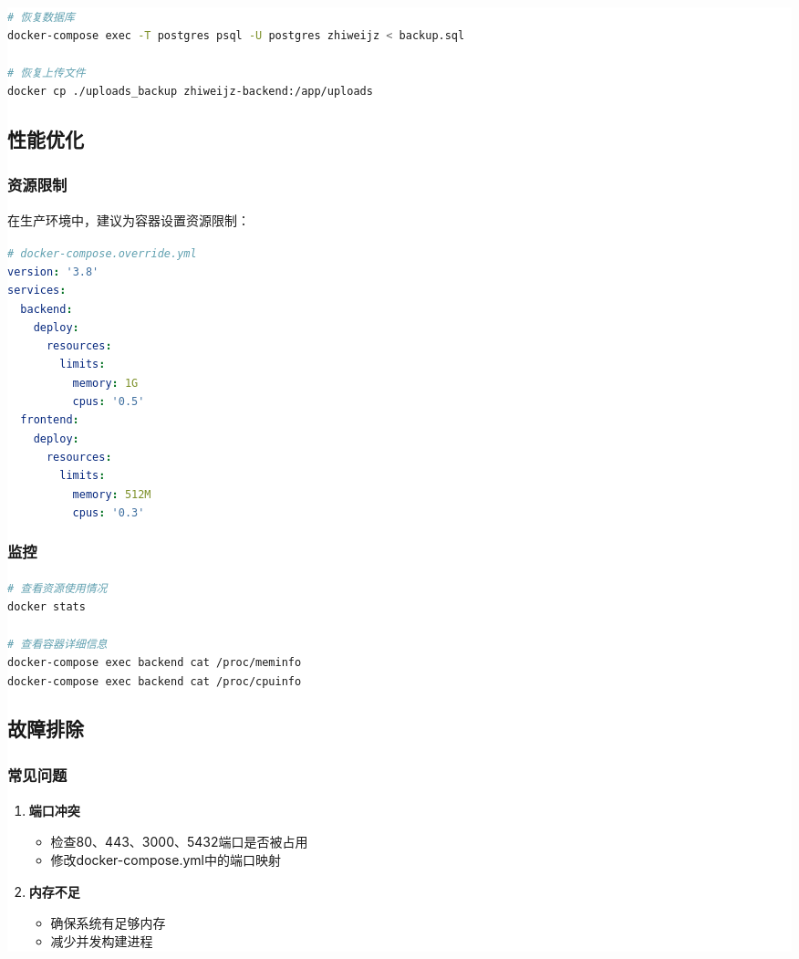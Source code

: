 ```bash
# 恢复数据库
docker-compose exec -T postgres psql -U postgres zhiweijz < backup.sql

# 恢复上传文件
docker cp ./uploads_backup zhiweijz-backend:/app/uploads
```

## 性能优化

### 资源限制

在生产环境中，建议为容器设置资源限制：

```yaml
# docker-compose.override.yml
version: '3.8'
services:
  backend:
    deploy:
      resources:
        limits:
          memory: 1G
          cpus: '0.5'
  frontend:
    deploy:
      resources:
        limits:
          memory: 512M
          cpus: '0.3'
```

### 监控

```bash
# 查看资源使用情况
docker stats

# 查看容器详细信息
docker-compose exec backend cat /proc/meminfo
docker-compose exec backend cat /proc/cpuinfo
```

## 故障排除

### 常见问题

1. **端口冲突**
   - 检查80、443、3000、5432端口是否被占用
   - 修改docker-compose.yml中的端口映射

2. **内存不足**
   - 确保系统有足够内存
   - 减少并发构建进程
